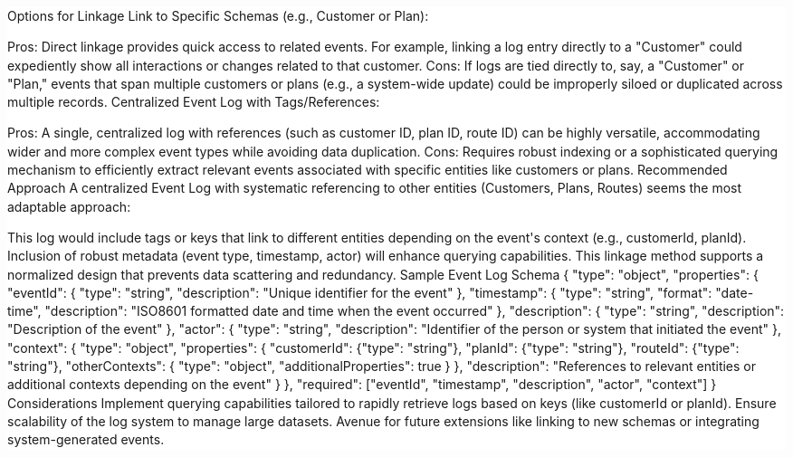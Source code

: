 Options for Linkage
Link to Specific Schemas (e.g., Customer or Plan):

Pros: Direct linkage provides quick access to related events. For example, linking a log entry directly to a "Customer" could expediently show all interactions or changes related to that customer.
Cons: If logs are tied directly to, say, a "Customer" or "Plan," events that span multiple customers or plans (e.g., a system-wide update) could be improperly siloed or duplicated across multiple records.
Centralized Event Log with Tags/References:

Pros: A single, centralized log with references (such as customer ID, plan ID, route ID) can be highly versatile, accommodating wider and more complex event types while avoiding data duplication.
Cons: Requires robust indexing or a sophisticated querying mechanism to efficiently extract relevant events associated with specific entities like customers or plans.
Recommended Approach
A centralized Event Log with systematic referencing to other entities (Customers, Plans, Routes) seems the most adaptable approach:

This log would include tags or keys that link to different entities depending on the event's context (e.g., customerId, planId).
Inclusion of robust metadata (event type, timestamp, actor) will enhance querying capabilities.
This linkage method supports a normalized design that prevents data scattering and redundancy.
Sample Event Log Schema
{
  "type": "object",
  "properties": {
    "eventId": {
      "type": "string",
      "description": "Unique identifier for the event"
    },
    "timestamp": {
      "type": "string",
      "format": "date-time",
      "description": "ISO8601 formatted date and time when the event occurred"
    },
    "description": {
      "type": "string",
      "description": "Description of the event"
    },
    "actor": {
      "type": "string",
      "description": "Identifier of the person or system that initiated the event"
    },
    "context": {
      "type": "object",
      "properties": {
        "customerId": {"type": "string"},
        "planId": {"type": "string"},
        "routeId": {"type": "string"},
        "otherContexts": {
          "type": "object",
          "additionalProperties": true
        }
      },
      "description": "References to relevant entities or additional contexts depending on the event"
    }
  },
  "required": ["eventId", "timestamp", "description", "actor", "context"]
}
Considerations
Implement querying capabilities tailored to rapidly retrieve logs based on keys (like customerId or planId).
Ensure scalability of the log system to manage large datasets.
Avenue for future extensions like linking to new schemas or integrating system-generated events.